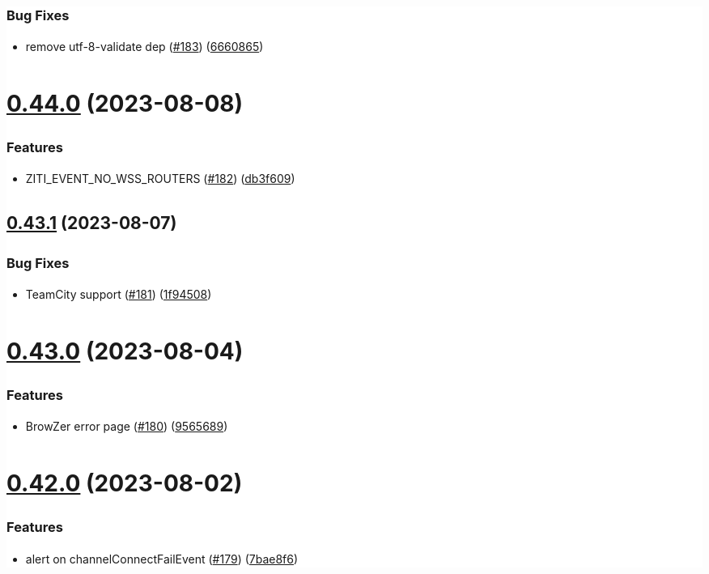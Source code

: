 
### Bug Fixes

* remove utf-8-validate dep ([#183](https://github.com/openziti/ziti-browzer-runtime/issues/183)) ([6660865](https://github.com/openziti/ziti-browzer-runtime/commit/6660865952ae21c41bf10682db07ebf1bf6a01f3))



# [0.44.0](https://github.com/openziti/ziti-browzer-runtime/compare/v0.43.1...v0.44.0) (2023-08-08)


### Features

* ZITI_EVENT_NO_WSS_ROUTERS ([#182](https://github.com/openziti/ziti-browzer-runtime/issues/182)) ([db3f609](https://github.com/openziti/ziti-browzer-runtime/commit/db3f6097215f77747231705171e4b73a6190a003))



## [0.43.1](https://github.com/openziti/ziti-browzer-runtime/compare/v0.43.0...v0.43.1) (2023-08-07)


### Bug Fixes

* TeamCity support ([#181](https://github.com/openziti/ziti-browzer-runtime/issues/181)) ([1f94508](https://github.com/openziti/ziti-browzer-runtime/commit/1f9450807a0d927434e624bca19b5d4da1b719a0))



# [0.43.0](https://github.com/openziti/ziti-browzer-runtime/compare/v0.42.0...v0.43.0) (2023-08-04)


### Features

* BrowZer error page ([#180](https://github.com/openziti/ziti-browzer-runtime/issues/180)) ([9565689](https://github.com/openziti/ziti-browzer-runtime/commit/95656895c083a818dd6ac587b0f115814dbe37fc))



# [0.42.0](https://github.com/openziti/ziti-browzer-runtime/compare/v0.41.1...v0.42.0) (2023-08-02)


### Features

* alert on channelConnectFailEvent ([#179](https://github.com/openziti/ziti-browzer-runtime/issues/179)) ([7bae8f6](https://github.com/openziti/ziti-browzer-runtime/commit/7bae8f6bc98ffdcd38dd0df68e6aac66c71fa617))
